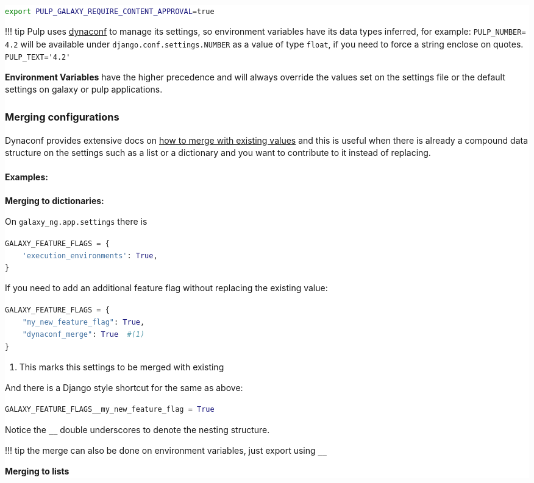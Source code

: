 ```bash title="environment"
export PULP_GALAXY_REQUIRE_CONTENT_APPROVAL=true
```

!!! tip
    Pulp uses [dynaconf](dynaconf.com) to manage its settings, so environment variables have its
    data types inferred, for example: `PULP_NUMBER=4.2` will be available under `django.conf.settings.NUMBER` 
    as a value of type `float`, if you need to force a string enclose on quotes. `PULP_TEXT='4.2'`


**Environment Variables** have the higher precedence and will always override the values set on the
settings file or the default settings on galaxy or pulp applications.


### Merging configurations

Dynaconf provides extensive docs on [how to merge with existing values](https://www.dynaconf.com/merging/)
and this is useful when there is already a compound data structure on the settings such as a list or a dictionary
and you want to contribute to it instead of replacing.

#### Examples:

**Merging to dictionaries:**

On `galaxy_ng.app.settings` there is

```py title="Galaxy internal default config"
GALAXY_FEATURE_FLAGS = {
    'execution_environments': True,
}
```

If you need to add an additional feature flag without replacing the existing value:

```py title="/etc/pulp/settings.py"
GALAXY_FEATURE_FLAGS = {
    "my_new_feature_flag": True,
    "dynaconf_merge": True  #(1)
}
```

1. This marks this settings to be merged with existing

And there is a Django style shortcut for the same as above:

```py title="/etc/pulp/settings.py"
GALAXY_FEATURE_FLAGS__my_new_feature_flag = True
```

Notice the `__` double underscores to denote the nesting structure.


!!! tip
    the merge can also be done on environment variables, just export using `__`


**Merging to lists**
